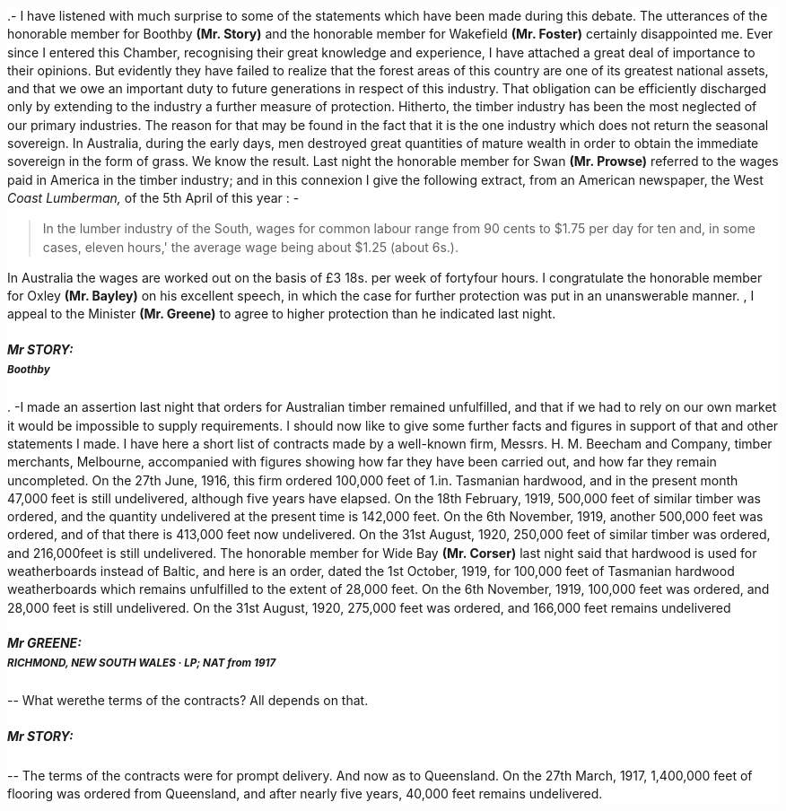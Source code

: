 .- I have listened with much surprise to some of the statements which have been made during this debate. The utterances of the honorable member for Boothby  **(Mr. Story)**  and the honorable member for Wakefield  **(Mr. Foster)**  certainly disappointed me. Ever since I entered this Chamber, recognising their great knowledge and experience, I have attached a great deal of importance to their opinions. But evidently they have failed to realize that the forest areas of this country are one of its greatest national assets, and that we owe an important duty to future generations in respect of this industry. That obligation can be efficiently discharged only by extending to the industry a further measure of protection. Hitherto, the timber industry has been the most neglected of our primary industries. The reason for that may be found in the fact that it is the one industry which does not return the seasonal sovereign. In Australia, during the early days, men destroyed great quantities of mature wealth in order to obtain the immediate sovereign in the form of grass. We know the result. Last night the honorable member for Swan  **(Mr. Prowse)**  referred to the wages paid in America in the timber industry; and in this connexion I give the following extract, from an American newspaper, the West  *Coast Lumberman,*  of the 5th April of this year : - 

  >In the lumber industry of the South, wages for common labour range from 90 cents to $1.75 per day for ten and, in some cases, eleven hours,' the average wage being about $1.25 (about 6s.). 

In Australia the wages are worked out on the basis of £3 18s. per week of fortyfour hours. I congratulate the honorable member for Oxley  **(Mr. Bayley)**  on his excellent speech, in which the case for further protection was put in an unanswerable manner. , I appeal to the Minister  **(Mr. Greene)**  to agree to higher protection than he indicated last night. 

##### Mr STORY:<br><small class="text-muted">Boothby</small>

. -I made an assertion last night that orders for Australian timber remained unfulfilled, and that if we had to rely on our own market it would be impossible to supply requirements. I should now like to give some further facts and figures in support of that and other statements I made. I have here a short list of contracts made by a well-known firm, Messrs. H. M. Beecham and Company, timber merchants, Melbourne, accompanied with figures showing how far they have been carried out, and how far they remain uncompleted. On the 27th June, 1916, this firm ordered 100,000 feet of 1.in. Tasmanian hardwood, and in the present month 47,000 feet is still undelivered, although five years have elapsed. On the 18th February, 1919, 500,000 feet of similar timber was ordered, and the quantity undelivered at the present time is 142,000 feet. On the 6th November, 1919, another 500,000 feet was  ordered, and of that there is 413,000 feet now undelivered. On the 31st August, 1920, 250,000 feet of similar timber was ordered, and 216,000feet is still undelivered. The honorable member for Wide Bay  **(Mr. Corser)**  last night said that hardwood is used for weatherboards instead of Baltic, and here is an order, dated the 1st October, 1919, for 100,000 feet of Tasmanian hardwood weatherboards which remains unfulfilled to the extent of 28,000 feet. On the 6th November, 1919, 100,000 feet was ordered, and 28,000 feet is still undelivered. On the 31st August, 1920, 275,000 feet was ordered, and 166,000 feet remains undelivered 

##### Mr GREENE:<br><small class="text-muted">RICHMOND, NEW SOUTH WALES &middot; LP; NAT from 1917</small>

-- What werethe terms of the contracts? All depends on that. 

##### Mr STORY:

-- The terms of the contracts were for prompt delivery. And now as to Queensland. On the 27th March, 1917, 1,400,000 feet of flooring was ordered from Queensland, and after nearly five years, 40,000 feet remains undelivered. 
